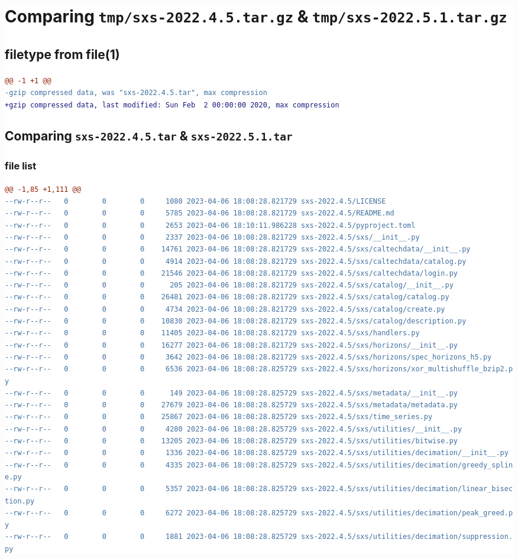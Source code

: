 # Comparing `tmp/sxs-2022.4.5.tar.gz` & `tmp/sxs-2022.5.1.tar.gz`

## filetype from file(1)

```diff
@@ -1 +1 @@
-gzip compressed data, was "sxs-2022.4.5.tar", max compression
+gzip compressed data, last modified: Sun Feb  2 00:00:00 2020, max compression
```

## Comparing `sxs-2022.4.5.tar` & `sxs-2022.5.1.tar`

### file list

```diff
@@ -1,85 +1,111 @@
--rw-r--r--   0        0        0     1080 2023-04-06 18:08:28.821729 sxs-2022.4.5/LICENSE
--rw-r--r--   0        0        0     5785 2023-04-06 18:08:28.821729 sxs-2022.4.5/README.md
--rw-r--r--   0        0        0     2653 2023-04-06 18:10:11.986228 sxs-2022.4.5/pyproject.toml
--rw-r--r--   0        0        0     2337 2023-04-06 18:08:28.821729 sxs-2022.4.5/sxs/__init__.py
--rw-r--r--   0        0        0    14761 2023-04-06 18:08:28.821729 sxs-2022.4.5/sxs/caltechdata/__init__.py
--rw-r--r--   0        0        0     4914 2023-04-06 18:08:28.821729 sxs-2022.4.5/sxs/caltechdata/catalog.py
--rw-r--r--   0        0        0    21546 2023-04-06 18:08:28.821729 sxs-2022.4.5/sxs/caltechdata/login.py
--rw-r--r--   0        0        0      205 2023-04-06 18:08:28.821729 sxs-2022.4.5/sxs/catalog/__init__.py
--rw-r--r--   0        0        0    26481 2023-04-06 18:08:28.821729 sxs-2022.4.5/sxs/catalog/catalog.py
--rw-r--r--   0        0        0     4734 2023-04-06 18:08:28.821729 sxs-2022.4.5/sxs/catalog/create.py
--rw-r--r--   0        0        0    10830 2023-04-06 18:08:28.821729 sxs-2022.4.5/sxs/catalog/description.py
--rw-r--r--   0        0        0    11405 2023-04-06 18:08:28.821729 sxs-2022.4.5/sxs/handlers.py
--rw-r--r--   0        0        0    16277 2023-04-06 18:08:28.821729 sxs-2022.4.5/sxs/horizons/__init__.py
--rw-r--r--   0        0        0     3642 2023-04-06 18:08:28.821729 sxs-2022.4.5/sxs/horizons/spec_horizons_h5.py
--rw-r--r--   0        0        0     6536 2023-04-06 18:08:28.825729 sxs-2022.4.5/sxs/horizons/xor_multishuffle_bzip2.py
--rw-r--r--   0        0        0      149 2023-04-06 18:08:28.825729 sxs-2022.4.5/sxs/metadata/__init__.py
--rw-r--r--   0        0        0    27679 2023-04-06 18:08:28.825729 sxs-2022.4.5/sxs/metadata/metadata.py
--rw-r--r--   0        0        0    25867 2023-04-06 18:08:28.825729 sxs-2022.4.5/sxs/time_series.py
--rw-r--r--   0        0        0     4280 2023-04-06 18:08:28.825729 sxs-2022.4.5/sxs/utilities/__init__.py
--rw-r--r--   0        0        0    13205 2023-04-06 18:08:28.825729 sxs-2022.4.5/sxs/utilities/bitwise.py
--rw-r--r--   0        0        0     1336 2023-04-06 18:08:28.825729 sxs-2022.4.5/sxs/utilities/decimation/__init__.py
--rw-r--r--   0        0        0     4335 2023-04-06 18:08:28.825729 sxs-2022.4.5/sxs/utilities/decimation/greedy_spline.py
--rw-r--r--   0        0        0     5357 2023-04-06 18:08:28.825729 sxs-2022.4.5/sxs/utilities/decimation/linear_bisection.py
--rw-r--r--   0        0        0     6272 2023-04-06 18:08:28.825729 sxs-2022.4.5/sxs/utilities/decimation/peak_greed.py
--rw-r--r--   0        0        0     1881 2023-04-06 18:08:28.825729 sxs-2022.4.5/sxs/utilities/decimation/suppression.py
```